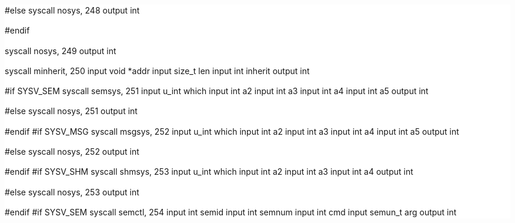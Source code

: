 #else
syscall nosys, 248
  output int

#endif

syscall nosys, 249
  output int

syscall minherit, 250
  input void *addr
  input size_t len
  input int inherit
  output int

#if SYSV_SEM
syscall semsys, 251
  input u_int which
  input int a2
  input int a3
  input int a4
  input int a5
  output int

#else
syscall nosys, 251
  output int

#endif
#if SYSV_MSG
syscall msgsys, 252
  input u_int which
  input int a2
  input int a3
  input int a4
  input int a5
  output int

#else
syscall nosys, 252
  output int

#endif
#if SYSV_SHM
syscall shmsys, 253
  input u_int which
  input int a2
  input int a3
  input int a4
  output int

#else
syscall nosys, 253
  output int

#endif
#if SYSV_SEM
syscall semctl, 254
  input int semid
  input int semnum
  input int cmd
  input semun_t arg
  output int
